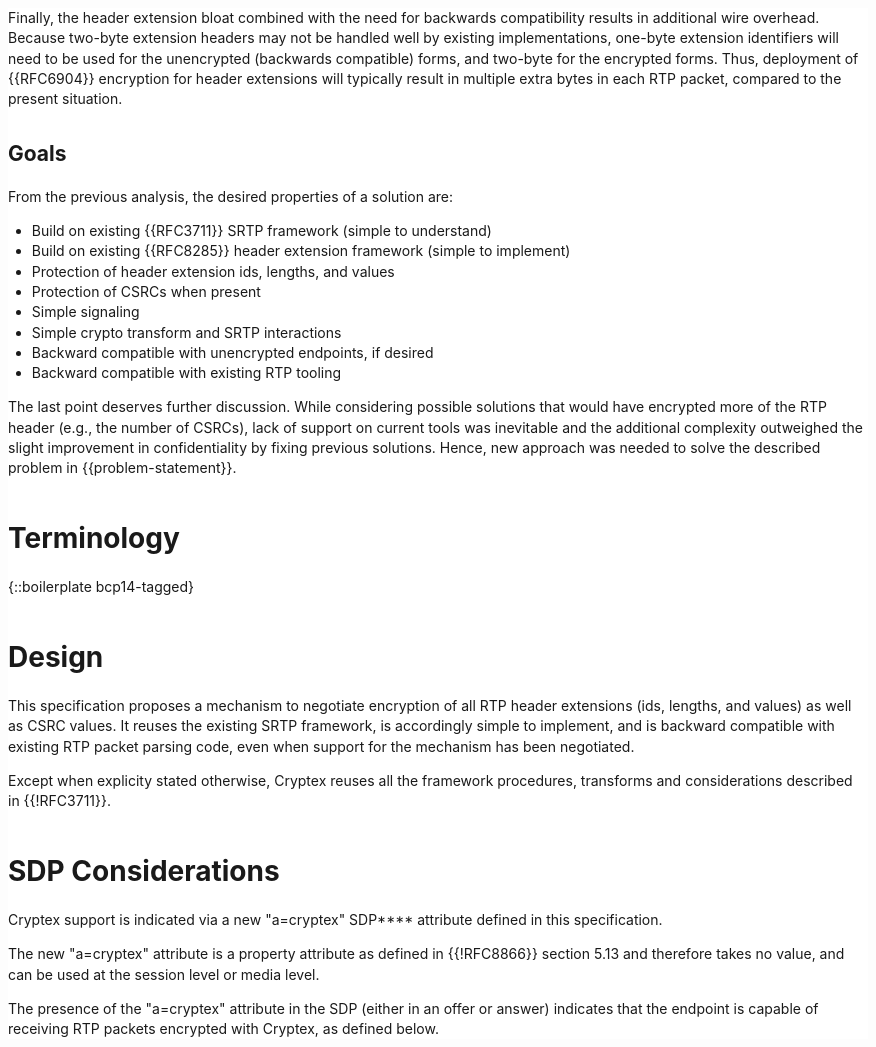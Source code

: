 Finally, the header extension bloat combined with the need for backwards
compatibility results in additional wire overhead. Because two-byte
extension headers may not be handled well by existing implementations,
one-byte extension identifiers will need to be used for the unencrypted
(backwards compatible) forms, and two-byte for the encrypted forms.
Thus, deployment of {{RFC6904}} encryption for header extensions will
typically result in multiple extra bytes in each RTP packet, compared
to the present situation.

## Goals

From the previous analysis, the desired properties of a solution are:

- Build on existing {{RFC3711}} SRTP framework (simple to understand)
- Build on existing {{RFC8285}} header extension framework (simple to implement)
- Protection of header extension ids, lengths, and values
- Protection of CSRCs when present
- Simple signaling
- Simple crypto transform and SRTP interactions
- Backward compatible with unencrypted endpoints, if desired
- Backward compatible with existing RTP tooling

The last point deserves further discussion. While considering possible solutions that would have encrypted more of the RTP header (e.g., the number of CSRCs), lack of support on current tools was inevitable and the additional complexity outweighed the slight improvement in confidentiality by fixing previous solutions. Hence, new approach was needed to solve the described problem in {{problem-statement}}.

Terminology
===========

{::boilerplate bcp14-tagged}

Design
======

This specification proposes a mechanism to negotiate encryption of all
RTP header extensions (ids, lengths, and values) as well as CSRC values. It
reuses the existing SRTP framework, is accordingly simple to implement, and
is backward compatible with existing RTP packet parsing code, even when
support for the mechanism has been negotiated.

Except when explicity stated otherwise, Cryptex reuses all the framework procedures, transforms and considerations described in {{!RFC3711}}.

SDP Considerations
=========

Cryptex support is indicated via a new "a=cryptex" SDP**** attribute defined in this specification.

The new "a=cryptex" attribute is a property attribute as defined in {{!RFC8866}} section 5.13 and therefore takes no value, and can be used at the session level or media level.

The presence of the "a=cryptex" attribute in the SDP (either in an offer or answer) indicates that
the endpoint is capable of receiving RTP packets encrypted with Cryptex, as defined below.
